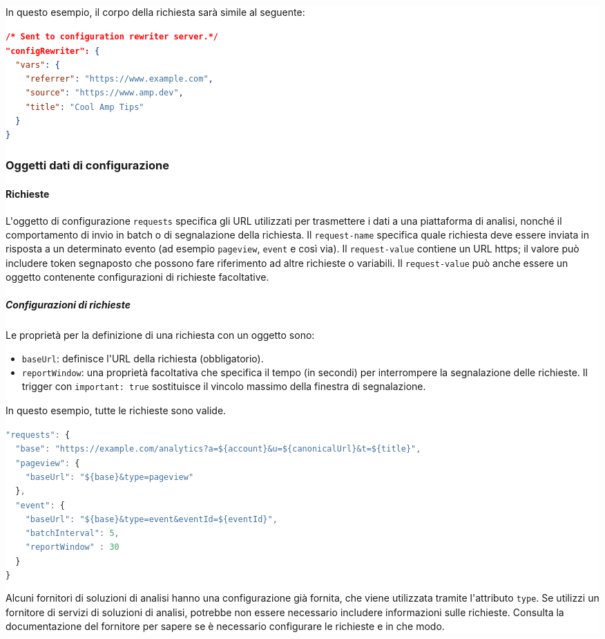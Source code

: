 In questo esempio, il corpo della richiesta sarà simile al seguente:
```json
/* Sent to configuration rewriter server.*/
"configRewriter": {
  "vars": {
    "referrer": "https://www.example.com",
    "source": "https://www.amp.dev",
    "title": "Cool Amp Tips"
  }
}
```

### Oggetti dati di configurazione <a name="configuration-data-objects"></a>

#### Richieste <a name="requests"></a>

L'oggetto di configurazione `requests` specifica gli URL utilizzati per trasmettere i dati a una piattaforma di analisi, nonché il comportamento di invio in batch o di segnalazione della richiesta. Il `request-name` specifica quale richiesta deve essere inviata in risposta a un determinato evento (ad esempio `pageview`, `event` e così via). Il `request-value` contiene un URL https; il valore può includere token segnaposto che possono fare riferimento ad altre richieste o variabili. Il `request-value` può anche essere un oggetto contenente configurazioni di richieste facoltative.

##### Configurazioni di richieste <a name="request-configs"></a>

Le proprietà per la definizione di una richiesta con un oggetto sono:

- `baseUrl`: definisce l'URL della richiesta (obbligatorio).
- `reportWindow`: una proprietà facoltativa che specifica il tempo (in secondi) per interrompere la segnalazione delle richieste. Il trigger con `important: true` sostituisce il vincolo massimo della finestra di segnalazione.

In questo esempio, tutte le richieste sono valide.

```javascript
"requests": {
  "base": "https://example.com/analytics?a=${account}&u=${canonicalUrl}&t=${title}",
  "pageview": {
    "baseUrl": "${base}&type=pageview"
  },
  "event": {
    "baseUrl": "${base}&type=event&eventId=${eventId}",
    "batchInterval": 5,
    "reportWindow" : 30
  }
}
```

Alcuni fornitori di soluzioni di analisi hanno una configurazione già fornita, che viene utilizzata tramite l'attributo `type`. Se utilizzi un fornitore di servizi di soluzioni di analisi, potrebbe non essere necessario includere informazioni sulle richieste. Consulta la documentazione del fornitore per sapere se è necessario configurare le richieste e in che modo.

